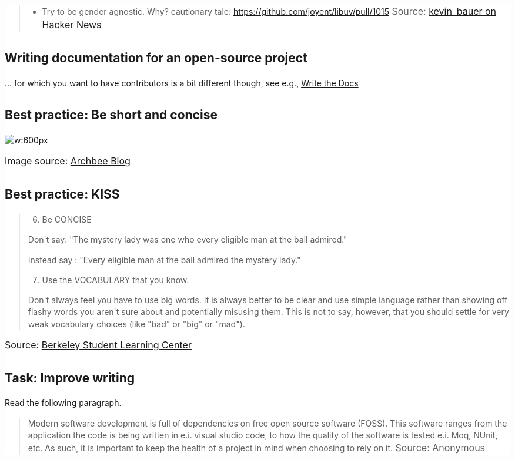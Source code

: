 >  - Try to be gender agnostic. Why? cautionary tale: https://github.com/joyent/libuv/pull/1015<font size=3>
Source: <a href="https://news.ycombinator.com/item?id=8414714">kevin_bauer on Hacker News</a>
</font>


## Writing documentation for an open-source project

... for which you want to have contributors is a bit different though, see e.g., [Write the Docs](https://www.writethedocs.org/guide/writing/beginners-guide-to-docs/#what-to-write)


## Best practice: Be short and concise

![w:600px](https://assets-global.website-files.com/5f7178312623813d346b8936/633fe7576d64c17f9254ec05_VoFhK48srXT66sQZFnVnlByGTZ7AcTzit1O-hzPWosFMEbv9nrzG4ATOq8B0JQm2yRZCxhsW6lZXSQ3lc98csjOhtW6r9hhBhnVji9P_dholtte8X1GNQuMS0xecFdG5fOoDtWJbKU6cxIq50Ha81j5BjB-tj1w9c6U3WN1MdM7_uM-BYRLwG4LzUg.png)

<font size=3>
Image source: <a href="https://www.archbee.com/blog/how-to-improve-technical-writing-skills">Archbee Blog</a>
</font>


## Best practice: KISS


> 6. Be CONCISE
>
>Don't say: "The mystery lady was one who every eligible man at the ball admired."
>
>Instead say : "Every eligible man at the ball admired the mystery lady."
>
> 7. Use the VOCABULARY that you know.
>
> Don't always feel you have to use big words. It is always better to be clear and use simple language rather than showing off flashy words you aren't sure about and potentially misusing them. This is not to say, however, that you should settle for very weak vocabulary choices (like "bad" or "big" or "mad").
<font size=3>
Source: <a href="https://slc.berkeley.edu/writing-worksheets-and-other-writing-resources/nine-basic-ways-improve-your-style-academic-writing">Berkeley Student Learning Center</a>
</font>


## Task: Improve writing



Read the following paragraph.

> Modern software development is full of dependencies on
free open source software (FOSS). This software ranges from
the application the code is being written in e.i. visual studio
code, to how the quality of the software is tested e.i. Moq,
NUnit, etc. As such, it is important to keep the health of
a project in mind when choosing to rely on it.<font size=3>
Source: Anonymous
</font>
